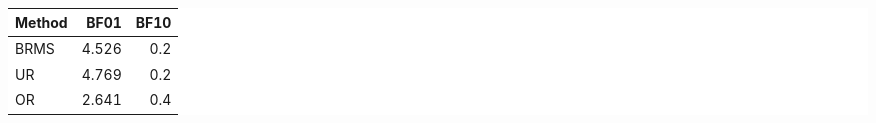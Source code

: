 | Method |   BF01|  BF10|
|:-------|------:|-----:|
| BRMS   |  4.526|   0.2|
| UR     |  4.769|   0.2|
| OR     |  2.641|   0.4|
